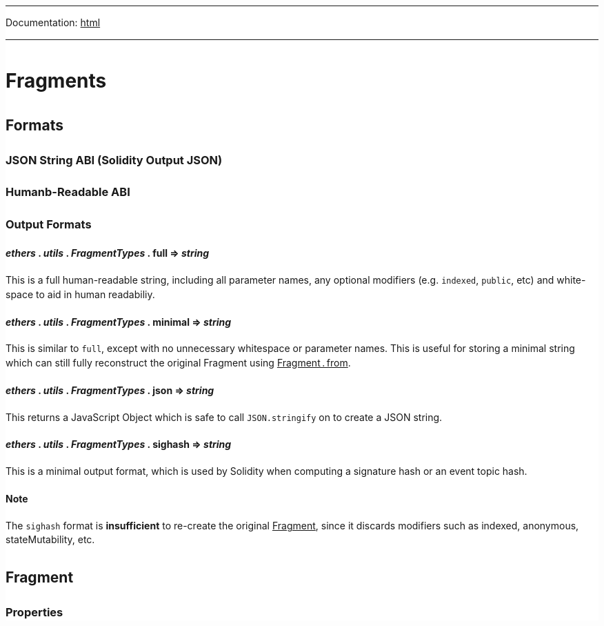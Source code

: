 -----

Documentation: [html](https://docs.ethers.io/)

-----

Fragments
=========

Formats
-------

### JSON String ABI (Solidity Output JSON)

### Humanb-Readable ABI

### Output Formats

#### *ethers* . *utils* . *FragmentTypes* . **full** => *string*

This is a full human-readable string, including all parameter names, any optional modifiers (e.g. `indexed`, `public`, etc) and white-space to aid in human readabiliy.


#### *ethers* . *utils* . *FragmentTypes* . **minimal** => *string*

This is similar to `full`, except with no unnecessary whitespace or parameter names. This is useful for storing a minimal string which can still fully reconstruct the original Fragment using [Fragment&thinsp;.&thinsp;from](/v5/api/utils/abi/fragments/#Fragment-from).


#### *ethers* . *utils* . *FragmentTypes* . **json** => *string*

This returns a JavaScript Object which is safe to call `JSON.stringify` on to create a JSON string.


#### *ethers* . *utils* . *FragmentTypes* . **sighash** => *string*

This is a minimal output format, which is used by Solidity when computing a signature hash or an event topic hash.


#### Note

The `sighash` format is **insufficient** to re-create the original [Fragment](/v5/api/utils/abi/fragments/#Fragment), since it discards modifiers such as indexed, anonymous, stateMutability, etc.


Fragment
--------

### Properties
